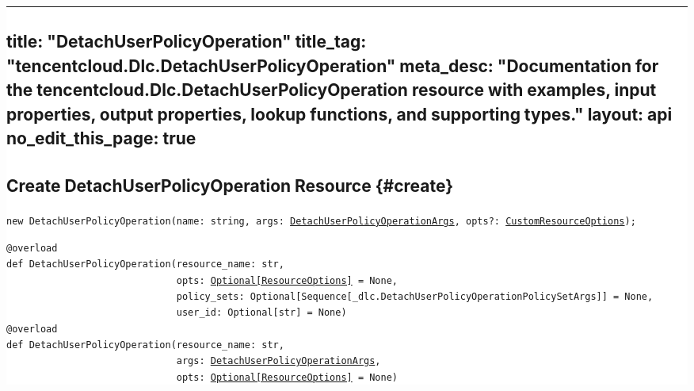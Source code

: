 
---
title: "DetachUserPolicyOperation"
title_tag: "tencentcloud.Dlc.DetachUserPolicyOperation"
meta_desc: "Documentation for the tencentcloud.Dlc.DetachUserPolicyOperation resource with examples, input properties, output properties, lookup functions, and supporting types."
layout: api
no_edit_this_page: true
---









## Create DetachUserPolicyOperation Resource {#create}
<div>
<pulumi-chooser type="language" options="typescript,python,go,csharp,java,yaml"></pulumi-chooser>
</div>


<div>
<pulumi-choosable type="language" values="javascript,typescript">
<div class="highlight"><pre class="chroma"><code class="language-typescript" data-lang="typescript"><span class="k">new </span><span class="nx">DetachUserPolicyOperation</span><span class="p">(</span><span class="nx">name</span><span class="p">:</span> <span class="nx">string</span><span class="p">,</span> <span class="nx">args</span><span class="p">:</span> <span class="nx"><a href="#inputs">DetachUserPolicyOperationArgs</a></span><span class="p">,</span> <span class="nx">opts</span><span class="p">?:</span> <span class="nx"><a href="/docs/reference/pkg/nodejs/pulumi/pulumi/#CustomResourceOptions">CustomResourceOptions</a></span><span class="p">);</span></code></pre></div>
</pulumi-choosable>
</div>

<div>
<pulumi-choosable type="language" values="python">
<div class="highlight"><pre class="chroma"><code class="language-python" data-lang="python"><span class=nd>@overload</span>
<span class="k">def </span><span class="nx">DetachUserPolicyOperation</span><span class="p">(</span><span class="nx">resource_name</span><span class="p">:</span> <span class="nx">str</span><span class="p">,</span>
                              <span class="nx">opts</span><span class="p">:</span> <span class="nx"><a href="/docs/reference/pkg/python/pulumi/#pulumi.ResourceOptions">Optional[ResourceOptions]</a></span> = None<span class="p">,</span>
                              <span class="nx">policy_sets</span><span class="p">:</span> <span class="nx">Optional[Sequence[_dlc.DetachUserPolicyOperationPolicySetArgs]]</span> = None<span class="p">,</span>
                              <span class="nx">user_id</span><span class="p">:</span> <span class="nx">Optional[str]</span> = None<span class="p">)</span>
<span class=nd>@overload</span>
<span class="k">def </span><span class="nx">DetachUserPolicyOperation</span><span class="p">(</span><span class="nx">resource_name</span><span class="p">:</span> <span class="nx">str</span><span class="p">,</span>
                              <span class="nx">args</span><span class="p">:</span> <span class="nx"><a href="#inputs">DetachUserPolicyOperationArgs</a></span><span class="p">,</span>
                              <span class="nx">opts</span><span class="p">:</span> <span class="nx"><a href="/docs/reference/pkg/python/pulumi/#pulumi.ResourceOptions">Optional[ResourceOptions]</a></span> = None<span class="p">)</span></code></pre></div>
</pulumi-choosable>
</div>
